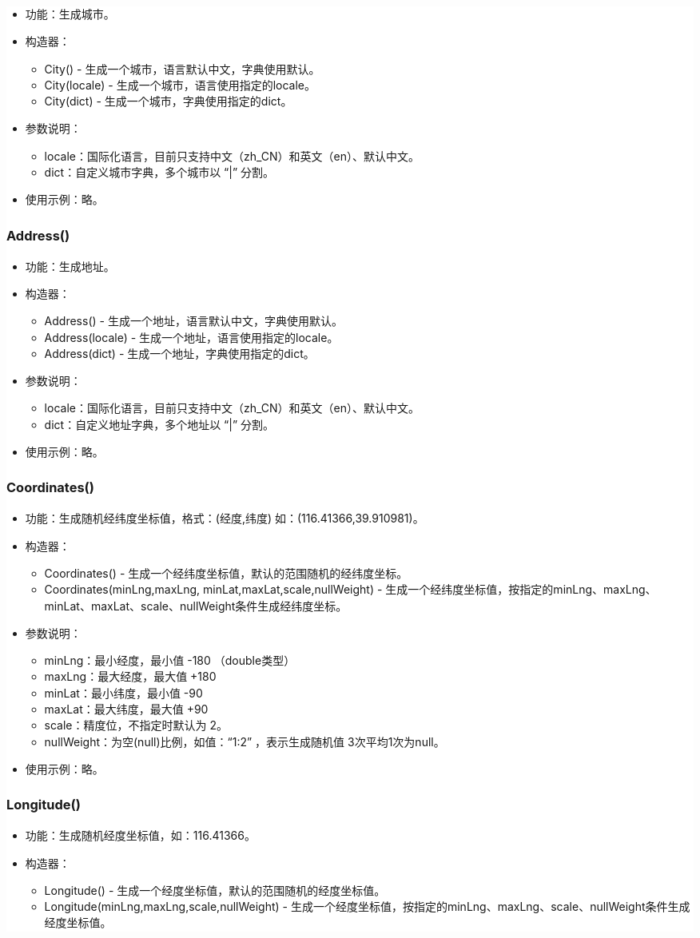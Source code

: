 - 功能：生成城市。

- 构造器：

    - City() - 生成一个城市，语言默认中文，字典使用默认。
    - City(locale) - 生成一个城市，语言使用指定的locale。
    - City(dict) - 生成一个城市，字典使用指定的dict。

- 参数说明：
    - locale：国际化语言，目前只支持中文（zh_CN）和英文（en）、默认中文。
    - dict：自定义城市字典，多个城市以 “|” 分割。

- 使用示例：略。

### Address()

- 功能：生成地址。

- 构造器：

    - Address() - 生成一个地址，语言默认中文，字典使用默认。
    - Address(locale) - 生成一个地址，语言使用指定的locale。
    - Address(dict) - 生成一个地址，字典使用指定的dict。

- 参数说明：
    - locale：国际化语言，目前只支持中文（zh_CN）和英文（en）、默认中文。
    - dict：自定义地址字典，多个地址以 “|” 分割。

- 使用示例：略。

### Coordinates()

- 功能：生成随机经纬度坐标值，格式：(经度,纬度) 如：(116.41366,39.910981)。

- 构造器：

    - Coordinates() - 生成一个经纬度坐标值，默认的范围随机的经纬度坐标。
    - Coordinates(minLng,maxLng, minLat,maxLat,scale,nullWeight) - 生成一个经纬度坐标值，按指定的minLng、maxLng、minLat、maxLat、scale、nullWeight条件生成经纬度坐标。

- 参数说明：
    - minLng：最小经度，最小值 -180 （double类型）
    - maxLng：最大经度，最大值 +180
    - minLat：最小纬度，最小值 -90
    - maxLat：最大纬度，最大值 +90
    - scale：精度位，不指定时默认为 2。
    - nullWeight：为空(null)比例，如值：“1:2” ，表示生成随机值 3次平均1次为null。

- 使用示例：略。

### Longitude()

- 功能：生成随机经度坐标值，如：116.41366。

- 构造器：

    - Longitude() - 生成一个经度坐标值，默认的范围随机的经度坐标值。
    - Longitude(minLng,maxLng,scale,nullWeight) - 生成一个经度坐标值，按指定的minLng、maxLng、scale、nullWeight条件生成经度坐标值。
